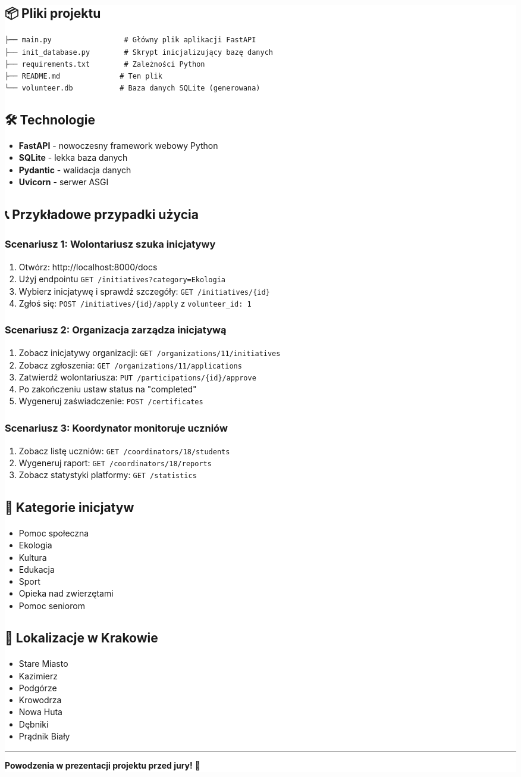 
## 📦 Pliki projektu

```
├── main.py                 # Główny plik aplikacji FastAPI
├── init_database.py        # Skrypt inicjalizujący bazę danych
├── requirements.txt        # Zależności Python
├── README.md              # Ten plik
└── volunteer.db           # Baza danych SQLite (generowana)
```

## 🛠️ Technologie

- **FastAPI** - nowoczesny framework webowy Python
- **SQLite** - lekka baza danych
- **Pydantic** - walidacja danych
- **Uvicorn** - serwer ASGI

## 📞 Przykładowe przypadki użycia

### Scenariusz 1: Wolontariusz szuka inicjatywy

1. Otwórz: http://localhost:8000/docs
2. Użyj endpointu `GET /initiatives?category=Ekologia`
3. Wybierz inicjatywę i sprawdź szczegóły: `GET /initiatives/{id}`
4. Zgłoś się: `POST /initiatives/{id}/apply` z `volunteer_id: 1`

### Scenariusz 2: Organizacja zarządza inicjatywą

1. Zobacz inicjatywy organizacji: `GET /organizations/11/initiatives`
2. Zobacz zgłoszenia: `GET /organizations/11/applications`
3. Zatwierdź wolontariusza: `PUT /participations/{id}/approve`
4. Po zakończeniu ustaw status na "completed"
5. Wygeneruj zaświadczenie: `POST /certificates`

### Scenariusz 3: Koordynator monitoruje uczniów

1. Zobacz listę uczniów: `GET /coordinators/18/students`
2. Wygeneruj raport: `GET /coordinators/18/reports`
3. Zobacz statystyki platformy: `GET /statistics`

## 🎨 Kategorie inicjatyw

- Pomoc społeczna
- Ekologia
- Kultura
- Edukacja
- Sport
- Opieka nad zwierzętami
- Pomoc seniorom

## 📍 Lokalizacje w Krakowie

- Stare Miasto
- Kazimierz
- Podgórze
- Krowodrza
- Nowa Huta
- Dębniki
- Prądnik Biały

---

**Powodzenia w prezentacji projektu przed jury!** 🎉
